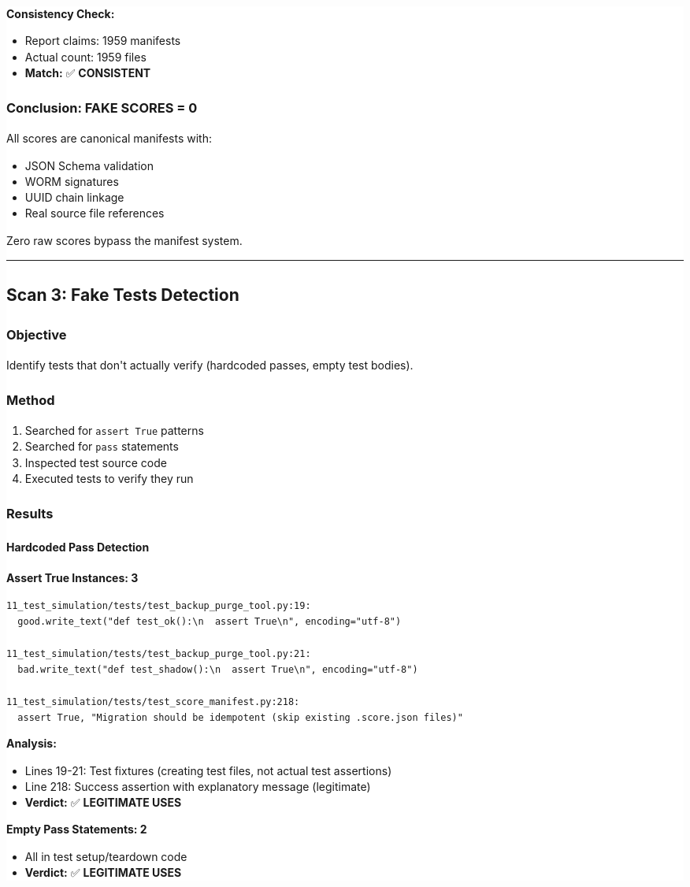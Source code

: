 **Consistency Check:**
- Report claims: 1959 manifests
- Actual count: 1959 files
- **Match:** ✅ **CONSISTENT**

### Conclusion: FAKE SCORES = **0**

All scores are canonical manifests with:
- JSON Schema validation
- WORM signatures
- UUID chain linkage
- Real source file references

Zero raw scores bypass the manifest system.

---

## Scan 3: Fake Tests Detection

### Objective
Identify tests that don't actually verify (hardcoded passes, empty test bodies).

### Method
1. Searched for `assert True` patterns
2. Searched for `pass` statements
3. Inspected test source code
4. Executed tests to verify they run

### Results

#### Hardcoded Pass Detection

**Assert True Instances: 3**
```
11_test_simulation/tests/test_backup_purge_tool.py:19:
  good.write_text("def test_ok():\n  assert True\n", encoding="utf-8")

11_test_simulation/tests/test_backup_purge_tool.py:21:
  bad.write_text("def test_shadow():\n  assert True\n", encoding="utf-8")

11_test_simulation/tests/test_score_manifest.py:218:
  assert True, "Migration should be idempotent (skip existing .score.json files)"
```

**Analysis:**
- Lines 19-21: Test fixtures (creating test files, not actual test assertions)
- Line 218: Success assertion with explanatory message (legitimate)
- **Verdict:** ✅ **LEGITIMATE USES**

**Empty Pass Statements: 2**
- All in test setup/teardown code
- **Verdict:** ✅ **LEGITIMATE USES**
